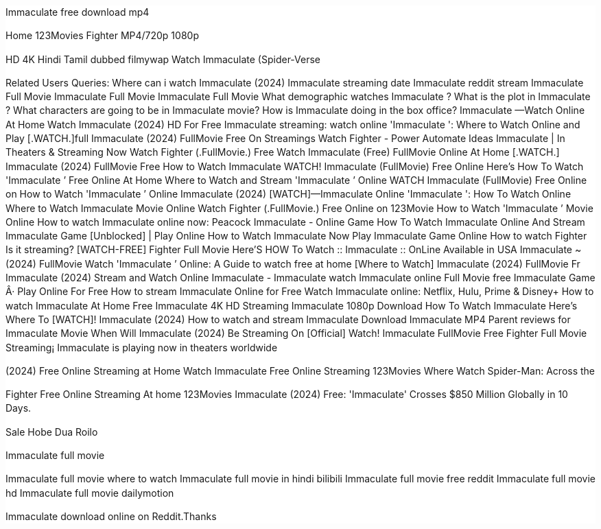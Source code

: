 Immaculate free download mp4

Home 123Movies Fighter MP4/720p 1080p

HD 4K Hindi Tamil dubbed filmywap Watch Immaculate (Spider-Verse

Related Users Queries: Where can i watch Immaculate (2024) Immaculate streaming date Immaculate reddit stream Immaculate Full Movie Immaculate Full Movie Immaculate Full Movie What demographic watches Immaculate ? What is the plot in Immaculate ? What characters are going to be in Immaculate movie? How is Immaculate doing in the box office? Immaculate —Watch Online At Home Watch Immaculate (2024) HD For Free Immaculate streaming: watch online 'Immaculate ': Where to Watch Online and Play [.WATCH.]full Immaculate (2024) FullMovie Free On Streamings Watch Fighter - Power Automate Ideas Immaculate | In Theaters & Streaming Now Watch Fighter (.FullMovie.) Free Watch Immaculate (Free) FullMovie Online At Home [.WATCH.] Immaculate (2024) FullMovie Free How to Watch Immaculate WATCH! Immaculate (FullMovie) Free Online Here’s How To Watch 'Immaculate ’ Free Online At Home Where to Watch and Stream 'Immaculate ’ Online WATCH Immaculate (FullMovie) Free Online on How to Watch 'Immaculate ’ Online Immaculate (2024) [WATCH]—Immaculate Online 'Immaculate ': How To Watch Online Where to Watch Immaculate Movie Online Watch Fighter (.FullMovie.) Free Online on 123Movie How to Watch 'Immaculate ’ Movie Online How to watch Immaculate online now: Peacock Immaculate - Online Game How To Watch Immaculate Online And Stream Immaculate Game [Unblocked] | Play Online How to Watch Immaculate Now Play Immaculate Game Online How to watch Fighter Is it streaming? [WATCH-FREE] Fighter Full Movie Here’S HOW To Watch :: Immaculate :: OnLine Available in USA Immaculate ~ (2024) FullMovie Watch 'Immaculate ’ Online: A Guide to watch free at home [Where to Watch] Immaculate (2024) FullMovie Fr Immaculate (2024) Stream and Watch Online Immaculate - Immaculate watch Immaculate online Full Movie free Immaculate Game Â· Play Online For Free How to stream Immaculate Online for Free Watch Immaculate online: Netflix, Hulu, Prime & Disney+ How to watch Immaculate At Home Free Immaculate 4K HD Streaming Immaculate 1080p Download How To Watch Immaculate Here’s Where To [WATCH]! Immaculate (2024) How to watch and stream Immaculate Download Immaculate MP4 Parent reviews for Immaculate Movie When Will Immaculate (2024) Be Streaming On [Official] Watch! Immaculate FullMovie Free Fighter Full Movie Streaming¡ Immaculate is playing now in theaters worldwide

(2024) Free Online Streaming at Home Watch Immaculate Free Online Streaming 123Movies Where Watch Spider-Man: Across the

Fighter Free Online Streaming At home 123Movies Immaculate (2024) Free: 'Immaculate' Crosses $850 Million Globally in 10 Days.

Sale Hobe Dua Roilo

Immaculate full movie

Immaculate full movie where to watch Immaculate full movie in hindi bilibili Immaculate full movie free reddit Immaculate full movie hd Immaculate full movie dailymotion

Immaculate download online on Reddit.Thanks
